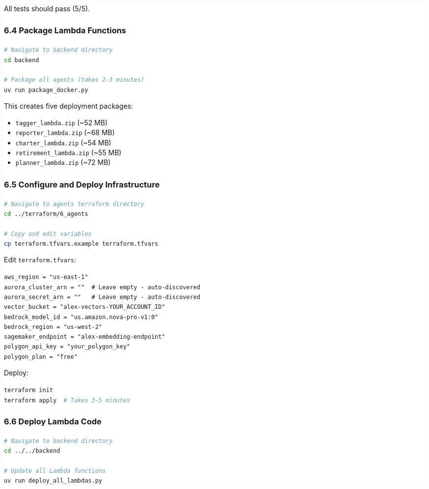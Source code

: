All tests should pass (5/5).

### 6.4 Package Lambda Functions

```bash
# Navigate to backend directory
cd backend

# Package all agents (takes 2-3 minutes)
uv run package_docker.py
```

This creates five deployment packages:
- `tagger_lambda.zip` (~52 MB)
- `reporter_lambda.zip` (~68 MB)
- `charter_lambda.zip` (~54 MB)
- `retirement_lambda.zip` (~55 MB)
- `planner_lambda.zip` (~72 MB)

### 6.5 Configure and Deploy Infrastructure

```bash
# Navigate to agents terraform directory
cd ../terraform/6_agents

# Copy and edit variables
cp terraform.tfvars.example terraform.tfvars
```

Edit `terraform.tfvars`:
```hcl
aws_region = "us-east-1"
aurora_cluster_arn = ""  # Leave empty - auto-discovered
aurora_secret_arn = ""   # Leave empty - auto-discovered
vector_bucket = "alex-vectors-YOUR_ACCOUNT_ID"
bedrock_model_id = "us.amazon.nova-pro-v1:0"
bedrock_region = "us-west-2"
sagemaker_endpoint = "alex-embedding-endpoint"
polygon_api_key = "your_polygon_key"
polygon_plan = "free"
```

Deploy:
```bash
terraform init
terraform apply  # Takes 3-5 minutes
```

### 6.6 Deploy Lambda Code

```bash
# Navigate to backend directory
cd ../../backend

# Update all Lambda functions
uv run deploy_all_lambdas.py
```
